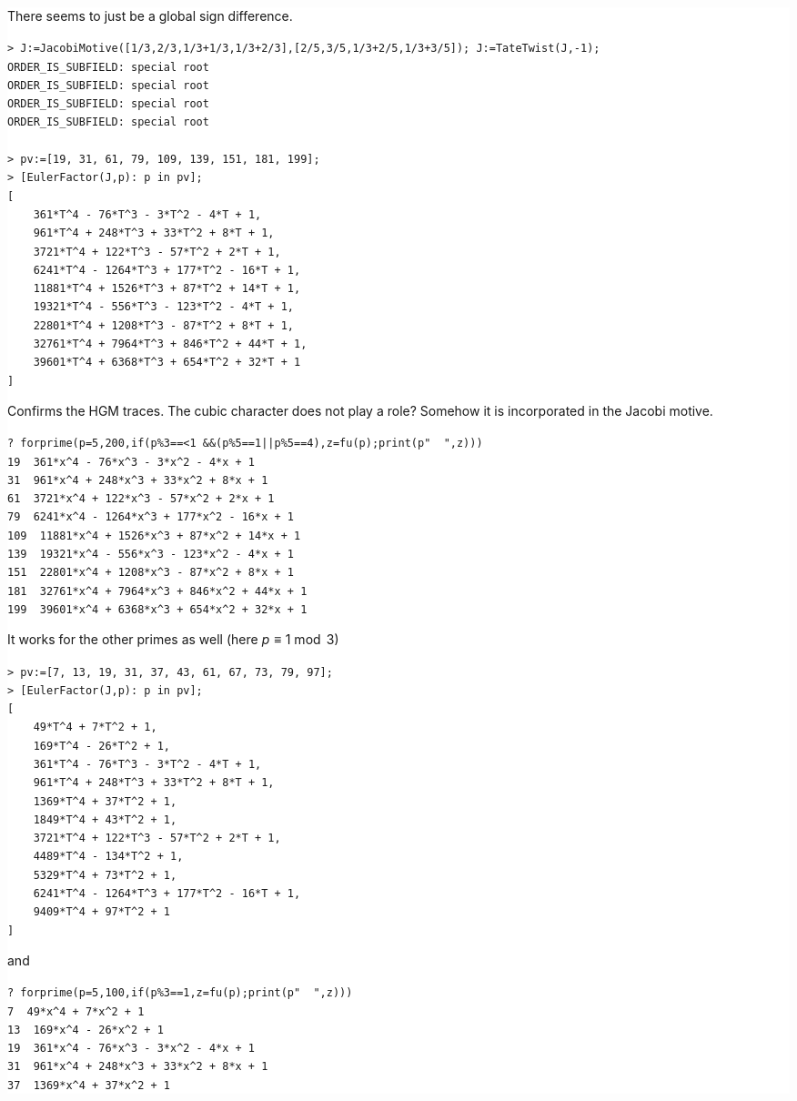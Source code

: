 ```
```
There seems to just be a global sign difference.
```
> J:=JacobiMotive([1/3,2/3,1/3+1/3,1/3+2/3],[2/5,3/5,1/3+2/5,1/3+3/5]); J:=TateTwist(J,-1);
ORDER_IS_SUBFIELD: special root
ORDER_IS_SUBFIELD: special root
ORDER_IS_SUBFIELD: special root
ORDER_IS_SUBFIELD: special root

> pv:=[19, 31, 61, 79, 109, 139, 151, 181, 199];
> [EulerFactor(J,p): p in pv];                  
[
    361*T^4 - 76*T^3 - 3*T^2 - 4*T + 1,
    961*T^4 + 248*T^3 + 33*T^2 + 8*T + 1,
    3721*T^4 + 122*T^3 - 57*T^2 + 2*T + 1,
    6241*T^4 - 1264*T^3 + 177*T^2 - 16*T + 1,
    11881*T^4 + 1526*T^3 + 87*T^2 + 14*T + 1,
    19321*T^4 - 556*T^3 - 123*T^2 - 4*T + 1,
    22801*T^4 + 1208*T^3 - 87*T^2 + 8*T + 1,
    32761*T^4 + 7964*T^3 + 846*T^2 + 44*T + 1,
    39601*T^4 + 6368*T^3 + 654*T^2 + 32*T + 1
]

```
Confirms the HGM traces. The cubic character does not play a role? Somehow it is incorporated in the Jacobi motive.
```
? forprime(p=5,200,if(p%3==<1 &&(p%5==1||p%5==4),z=fu(p);print(p"  ",z)))
19  361*x^4 - 76*x^3 - 3*x^2 - 4*x + 1
31  961*x^4 + 248*x^3 + 33*x^2 + 8*x + 1
61  3721*x^4 + 122*x^3 - 57*x^2 + 2*x + 1
79  6241*x^4 - 1264*x^3 + 177*x^2 - 16*x + 1
109  11881*x^4 + 1526*x^3 + 87*x^2 + 14*x + 1
139  19321*x^4 - 556*x^3 - 123*x^2 - 4*x + 1
151  22801*x^4 + 1208*x^3 - 87*x^2 + 8*x + 1
181  32761*x^4 + 7964*x^3 + 846*x^2 + 44*x + 1
199  39601*x^4 + 6368*x^3 + 654*x^2 + 32*x + 1
```
It works for the other primes as well (here $p\equiv 1 \bmod 3$)
```
> pv:=[7, 13, 19, 31, 37, 43, 61, 67, 73, 79, 97];
> [EulerFactor(J,p): p in pv];                    
[
    49*T^4 + 7*T^2 + 1,
    169*T^4 - 26*T^2 + 1,
    361*T^4 - 76*T^3 - 3*T^2 - 4*T + 1,
    961*T^4 + 248*T^3 + 33*T^2 + 8*T + 1,
    1369*T^4 + 37*T^2 + 1,
    1849*T^4 + 43*T^2 + 1,
    3721*T^4 + 122*T^3 - 57*T^2 + 2*T + 1,
    4489*T^4 - 134*T^2 + 1,
    5329*T^4 + 73*T^2 + 1,
    6241*T^4 - 1264*T^3 + 177*T^2 - 16*T + 1,
    9409*T^4 + 97*T^2 + 1
]
```
and
```
? forprime(p=5,100,if(p%3==1,z=fu(p);print(p"  ",z)))
7  49*x^4 + 7*x^2 + 1
13  169*x^4 - 26*x^2 + 1
19  361*x^4 - 76*x^3 - 3*x^2 - 4*x + 1
31  961*x^4 + 248*x^3 + 33*x^2 + 8*x + 1
37  1369*x^4 + 37*x^2 + 1
```